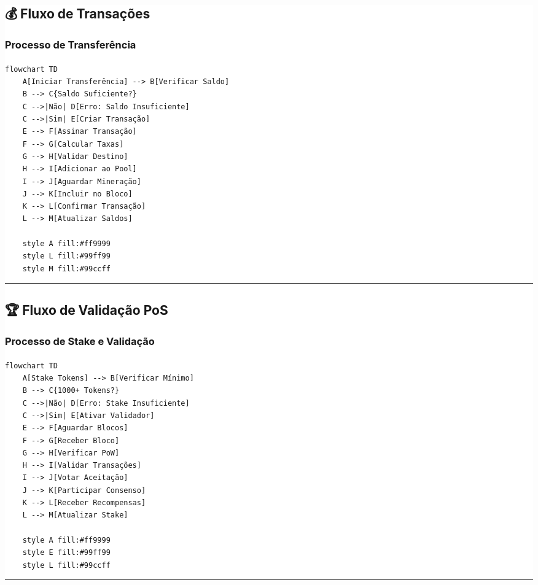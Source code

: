 
## 💰 **Fluxo de Transações**

### **Processo de Transferência**
```mermaid
flowchart TD
    A[Iniciar Transferência] --> B[Verificar Saldo]
    B --> C{Saldo Suficiente?}
    C -->|Não| D[Erro: Saldo Insuficiente]
    C -->|Sim| E[Criar Transação]
    E --> F[Assinar Transação]
    F --> G[Calcular Taxas]
    G --> H[Validar Destino]
    H --> I[Adicionar ao Pool]
    I --> J[Aguardar Mineração]
    J --> K[Incluir no Bloco]
    K --> L[Confirmar Transação]
    L --> M[Atualizar Saldos]
    
    style A fill:#ff9999
    style L fill:#99ff99
    style M fill:#99ccff
```

---

## 🏆 **Fluxo de Validação PoS**

### **Processo de Stake e Validação**
```mermaid
flowchart TD
    A[Stake Tokens] --> B[Verificar Mínimo]
    B --> C{1000+ Tokens?}
    C -->|Não| D[Erro: Stake Insuficiente]
    C -->|Sim| E[Ativar Validador]
    E --> F[Aguardar Blocos]
    F --> G[Receber Bloco]
    G --> H[Verificar PoW]
    H --> I[Validar Transações]
    I --> J[Votar Aceitação]
    J --> K[Participar Consenso]
    K --> L[Receber Recompensas]
    L --> M[Atualizar Stake]
    
    style A fill:#ff9999
    style E fill:#99ff99
    style L fill:#99ccff
```

---
